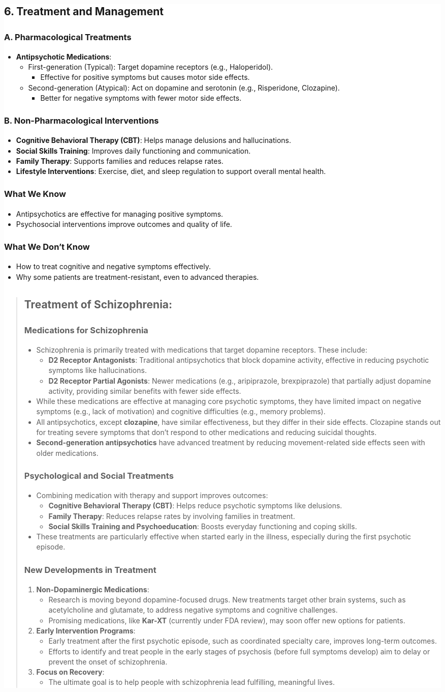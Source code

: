 
## 6. Treatment and Management  

### A. Pharmacological Treatments  
- **Antipsychotic Medications**:  
   - First-generation (Typical): Target dopamine receptors (e.g., Haloperidol).  
      - Effective for positive symptoms but causes motor side effects.  
   - Second-generation (Atypical): Act on dopamine and serotonin (e.g., Risperidone, Clozapine).  
      - Better for negative symptoms with fewer motor side effects.  

### B. Non-Pharmacological Interventions  
- **Cognitive Behavioral Therapy (CBT)**: Helps manage delusions and hallucinations.  
- **Social Skills Training**: Improves daily functioning and communication.  
- **Family Therapy**: Supports families and reduces relapse rates.  
- **Lifestyle Interventions**: Exercise, diet, and sleep regulation to support overall mental health.  

### **What We Know**  
- Antipsychotics are effective for managing positive symptoms.  
- Psychosocial interventions improve outcomes and quality of life.  

### **What We Don’t Know**  
- How to treat cognitive and negative symptoms effectively.  
- Why some patients are treatment-resistant, even to advanced therapies.  
> ## Treatment of Schizophrenia: 
> ### **Medications for Schizophrenia**
> - Schizophrenia is primarily treated with medications that target dopamine receptors. These include:  
>   - **D2 Receptor Antagonists**: Traditional antipsychotics that block dopamine activity, effective in reducing psychotic symptoms like hallucinations.  
>   - **D2 Receptor Partial Agonists**: Newer medications (e.g., aripiprazole, brexpiprazole) that partially adjust dopamine activity, providing similar benefits with fewer side effects.  
> - While these medications are effective at managing core psychotic symptoms, they have limited impact on negative symptoms (e.g., lack of motivation) and cognitive difficulties (e.g., memory problems).  
> - All antipsychotics, except **clozapine**, have similar effectiveness, but they differ in their side effects. Clozapine stands out for treating severe symptoms that don’t respond to other medications and reducing suicidal thoughts.  
> - **Second-generation antipsychotics** have advanced treatment by reducing movement-related side effects seen with older medications.
> ### **Psychological and Social Treatments**
> - Combining medication with therapy and support improves outcomes:  
>   - **Cognitive Behavioral Therapy (CBT)**: Helps reduce psychotic symptoms like delusions.  
>   - **Family Therapy**: Reduces relapse rates by involving families in treatment.  
>   - **Social Skills Training and Psychoeducation**: Boosts everyday functioning and coping skills.  
> - These treatments are particularly effective when started early in the illness, especially during the first psychotic episode.
> ### **New Developments in Treatment**
> 1. **Non-Dopaminergic Medications**:  
>    - Research is moving beyond dopamine-focused drugs. New treatments target other brain systems, such as acetylcholine and glutamate, to address negative symptoms and cognitive challenges.  
>    - Promising medications, like **Kar-XT** (currently under FDA review), may soon offer new options for patients.
> 2. **Early Intervention Programs**:  
>    - Early treatment after the first psychotic episode, such as coordinated specialty care, improves long-term outcomes.  
>    - Efforts to identify and treat people in the early stages of psychosis (before full symptoms develop) aim to delay or prevent the onset of schizophrenia.
> 3. **Focus on Recovery**:  
>    - The ultimate goal is to help people with schizophrenia lead fulfilling, meaningful lives.  